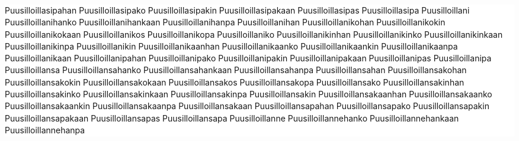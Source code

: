 Puusilloillasipahan
Puusilloillasipako
Puusilloillasipakin
Puusilloillasipakaan
Puusilloillasipas
Puusilloillasipa
Puusilloillani
Puusilloillanihanko
Puusilloillanihankaan
Puusilloillanihanpa
Puusilloillanihan
Puusilloillanikohan
Puusilloillanikokin
Puusilloillanikokaan
Puusilloillanikos
Puusilloillanikopa
Puusilloillaniko
Puusilloillanikinhan
Puusilloillanikinko
Puusilloillanikinkaan
Puusilloillanikinpa
Puusilloillanikin
Puusilloillanikaanhan
Puusilloillanikaanko
Puusilloillanikaankin
Puusilloillanikaanpa
Puusilloillanikaan
Puusilloillanipahan
Puusilloillanipako
Puusilloillanipakin
Puusilloillanipakaan
Puusilloillanipas
Puusilloillanipa
Puusilloillansa
Puusilloillansahanko
Puusilloillansahankaan
Puusilloillansahanpa
Puusilloillansahan
Puusilloillansakohan
Puusilloillansakokin
Puusilloillansakokaan
Puusilloillansakos
Puusilloillansakopa
Puusilloillansako
Puusilloillansakinhan
Puusilloillansakinko
Puusilloillansakinkaan
Puusilloillansakinpa
Puusilloillansakin
Puusilloillansakaanhan
Puusilloillansakaanko
Puusilloillansakaankin
Puusilloillansakaanpa
Puusilloillansakaan
Puusilloillansapahan
Puusilloillansapako
Puusilloillansapakin
Puusilloillansapakaan
Puusilloillansapas
Puusilloillansapa
Puusilloillanne
Puusilloillannehanko
Puusilloillannehankaan
Puusilloillannehanpa